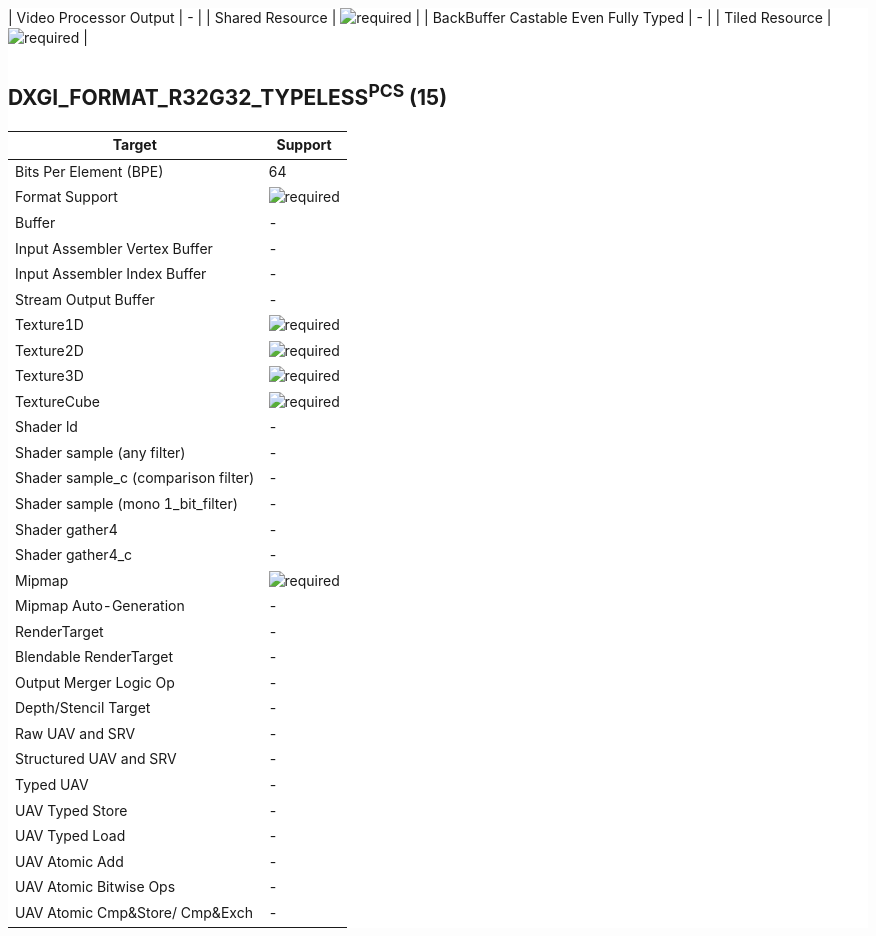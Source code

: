 | Video Processor Output | \- |
| Shared Resource | ![required](images/letter-r.jpg) |
| BackBuffer Castable Even Fully Typed | \- |
| Tiled Resource | ![required](images/letter-r.jpg) |

## DXGI_FORMAT_R32G32\_TYPELESS<sup>PCS</sup> (15)
| Target | Support |
| - | - |
| Bits Per Element (BPE) | 64 |
| Format Support | ![required](images/letter-r.jpg) |
| Buffer | \- |
| Input Assembler Vertex Buffer | \- |
| Input Assembler Index Buffer | \- |
| Stream Output Buffer | \- |
| Texture1D | ![required](images/letter-r.jpg) |
| Texture2D | ![required](images/letter-r.jpg) |
| Texture3D | ![required](images/letter-r.jpg) |
| TextureCube | ![required](images/letter-r.jpg) |
| Shader ld | \- |
| Shader sample (any filter) | \- |
| Shader sample\_c (comparison filter) | \- |
| Shader sample (mono 1\_bit\_filter) | \- |
| Shader gather4 | \- |
| Shader gather4\_c | \- |
| Mipmap | ![required](images/letter-r.jpg) |
| Mipmap Auto-Generation | \- |
| RenderTarget | \- |
| Blendable RenderTarget | \- |
| Output Merger Logic Op | \- |
| Depth/Stencil Target | \- |
| Raw UAV and SRV | \- |
| Structured UAV and SRV | \- |
| Typed UAV | \- |
| UAV Typed Store | \- |
| UAV Typed Load | \- |
| UAV Atomic Add | \- |
| UAV Atomic Bitwise Ops | \- |
| UAV Atomic Cmp&Store/ Cmp&Exch | \- |